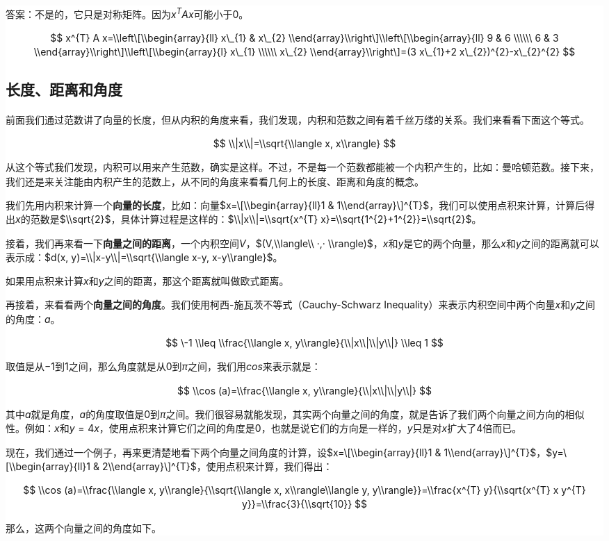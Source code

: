 答案：不是的，它只是对称矩阵。因为$x^{T} A x$可能小于0。

$$  
x^{T} A x=\\left\[\\begin{array}{ll}  
x\_{1} & x\_{2}  
\\end{array}\\right\]\\left\[\\begin{array}{ll}  
9 & 6 \\\\\\  
6 & 3  
\\end{array}\\right\]\\left\[\\begin{array}{l}  
x\_{1} \\\\\\  
x\_{2}  
\\end{array}\\right\]=(3 x\_{1}+2 x\_{2})^{2}-x\_{2}^{2}  
$$

## 长度、距离和角度

前面我们通过范数讲了向量的长度，但从内积的角度来看，我们发现，内积和范数之间有着千丝万缕的关系。我们来看看下面这个等式。

$$  
\\|x\\|=\\sqrt{\\langle x, x\\rangle}  
$$

从这个等式我们发现，内积可以用来产生范数，确实是这样。不过，不是每一个范数都能被一个内积产生的，比如：曼哈顿范数。接下来，我们还是来关注能由内积产生的范数上，从不同的角度来看看几何上的长度、距离和角度的概念。

我们先用内积来计算一个**向量的长度**，比如：向量$x=\[\\begin{array}{ll}1 & 1\\end{array}\]^{T}$，我们可以使用点积来计算，计算后得出$x$的范数是$\\sqrt{2}$，具体计算过程是这样的：$\\|x\\|=\\sqrt{x^{T} x}=\\sqrt{1^{2}+1^{2}}=\\sqrt{2}$。

接着，我们再来看一下**向量之间的距离**，一个内积空间$V$，$(V,\\langle\\ ·,· \\rangle)$，$x$和$y$是它的两个向量，那么$x$和$y$之间的距离就可以表示成：$d(x, y)=\\|x-y\\|=\\sqrt{\\langle x-y, x-y\\rangle}$。

如果用点积来计算$x$和$y$之间的距离，那这个距离就叫做欧式距离。

再接着，来看看两个**向量之间的角度**。我们使用柯西-施瓦茨不等式（Cauchy-Schwarz Inequality）来表示内积空间中两个向量$x$和$y$之间的角度：$a$。

$$  
\-1 \\leq \\frac{\\langle x, y\\rangle}{\\|x\\|\\|y\\|} \\leq 1  
$$

取值是从$-1$到$1$之间，那么角度就是从$0$到$π$之间，我们用$cos$来表示就是：

$$  
\\cos (a)=\\frac{\\langle x, y\\rangle}{\\|x\\|\\|y\\|}  
$$

其中$a$就是角度，$a$的角度取值是$0$到$π$之间。我们很容易就能发现，其实两个向量之间的角度，就是告诉了我们两个向量之间方向的相似性。例如：$x$和$y=4x$，使用点积来计算它们之间的角度是$0$，也就是说它们的方向是一样的，$y$只是对$x$扩大了$4$倍而已。

现在，我们通过一个例子，再来更清楚地看下两个向量之间角度的计算，设$x=\[\\begin{array}{ll}1 & 1\\end{array}\]^{T}$，$y=\[\\begin{array}{ll}1 & 2\\end{array}\]^{T}$，使用点积来计算，我们得出：

$$  
\\cos (a)=\\frac{\\langle x, y\\rangle}{\\sqrt{\\langle x, x\\rangle\\langle y, y\\rangle}}=\\frac{x^{T} y}{\\sqrt{x^{T} x y^{T} y}}=\\frac{3}{\\sqrt{10}}  
$$

那么，这两个向量之间的角度如下。
